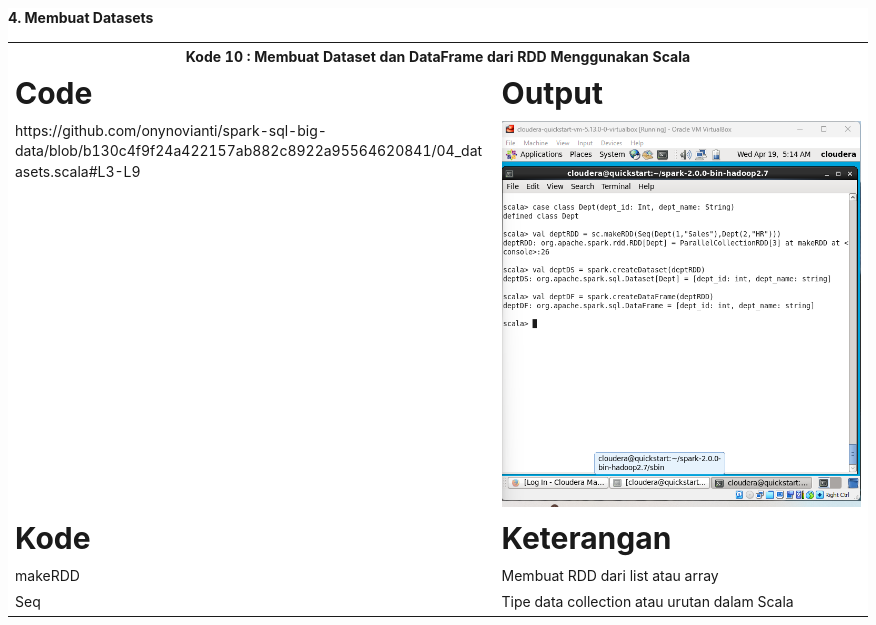 **4. Membuat Datasets**
<table border="0">
 <tr>
    <th colspan="2" align="center"><b>Kode 10 : Membuat Dataset dan DataFrame dari RDD Menggunakan Scala</b></th>
 </tr>
 <tr>
    <td><b style="font-size:30px">Code</b></td>
    <td><b style="font-size:30px">Output</b></td>
 </tr>
 <tr>
    <td>https://github.com/onynovianti/spark-sql-big-data/blob/b130c4f9f24a422157ab882c8922a95564620841/04_datasets.scala#L3-L9</td>
    <td><img src="https://github.com/onynovianti/spark-sql-big-data/blob/master/00_images/10.%20Membuat%20Dataset%20dan%20DataFrame%20dari%20RDD%20Menggunakan%20Scala.png"></td>
 </tr>
 <tr>
    <td><b style="font-size:30px">Kode</b></td>
    <td><b style="font-size:30px">Keterangan</b></td>
 </tr>
 <tr>
    <td>makeRDD</td>
    <td>Membuat RDD dari list atau array</td>
 </tr>
 <tr>
    <td>Seq</td>
    <td>Tipe data collection atau urutan dalam Scala</td>
 </tr>